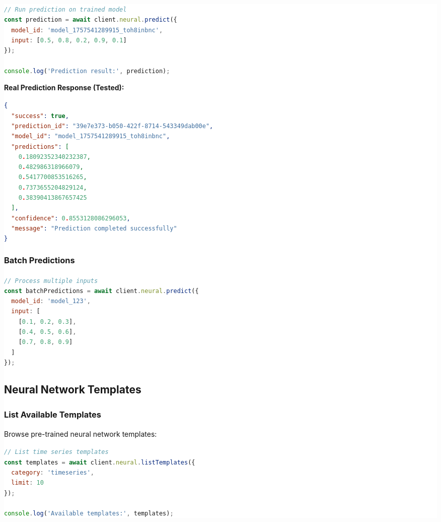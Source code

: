 ```javascript
// Run prediction on trained model
const prediction = await client.neural.predict({
  model_id: 'model_1757541289915_toh8inbnc',
  input: [0.5, 0.8, 0.2, 0.9, 0.1]
});

console.log('Prediction result:', prediction);
```

**Real Prediction Response (Tested):**
```json
{
  "success": true,
  "prediction_id": "39e7e373-b050-422f-8714-543349dab00e",
  "model_id": "model_1757541289915_toh8inbnc",
  "predictions": [
    0.18092352340232387,
    0.482986318966079,
    0.5417700853516265,
    0.7373655204829124,
    0.38390413867657425
  ],
  "confidence": 0.8553128086296053,
  "message": "Prediction completed successfully"
}
```

### Batch Predictions

```javascript
// Process multiple inputs
const batchPredictions = await client.neural.predict({
  model_id: 'model_123',
  input: [
    [0.1, 0.2, 0.3],
    [0.4, 0.5, 0.6],
    [0.7, 0.8, 0.9]
  ]
});
```

## Neural Network Templates

### List Available Templates

Browse pre-trained neural network templates:

```javascript
// List time series templates
const templates = await client.neural.listTemplates({
  category: 'timeseries',
  limit: 10
});

console.log('Available templates:', templates);
```
